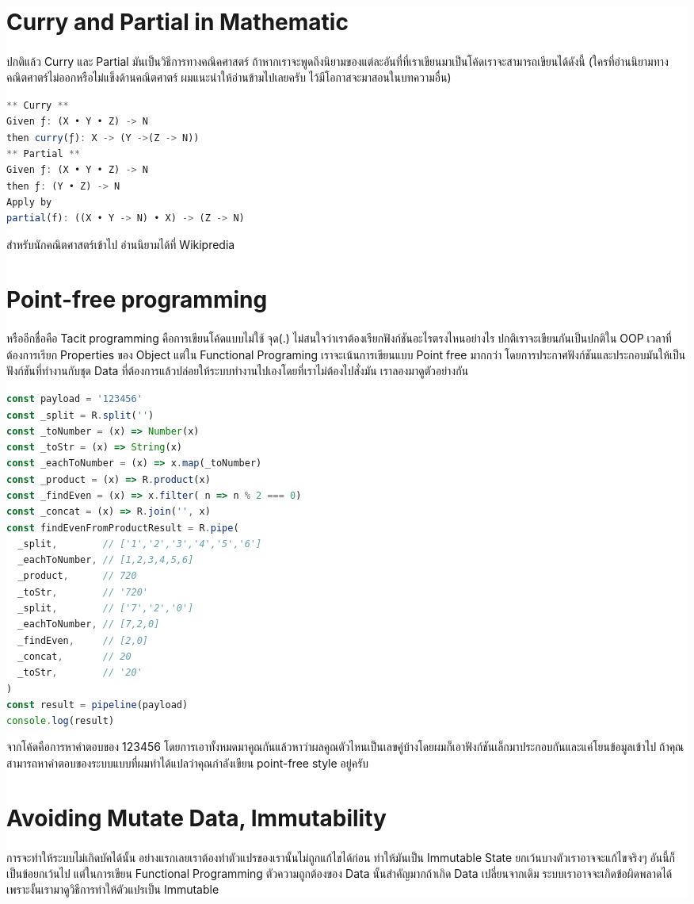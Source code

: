 # Curry and Partial in Mathematic
ปกติแล้ว Curry และ Partial มันเป็นวิธีการทางคณิคศาสตร์ ถ้าหากเราจะพูดถึงนิยามของแต่ละอันที่ที่เราเขียนมาเป็นโค้ดเราจะสามารถเขียนได้ดังนี้ (ใครที่อ่านนิยามทางคณิตศาตร์ไม่ออกหรือไม่แข็งด้านคณิตศาตร์ ผมแนะนำให้อ่านข้ามไปเลยครับ ไว้มีโอกาสจะมาสอนในบทความอื่น)
```javascript
** Curry **
Given ƒ: (X • Y • Z) -> N
then curry(ƒ): X -> (Y ->(Z -> N))
** Partial **
Given ƒ: (X • Y • Z) -> N
then ƒ: (Y • Z) -> N
Apply by 
partial(f): ((X • Y -> N) • X) -> (Z -> N)
```
สำหรับนักคณิตศาสตร์เข้าไป อ่านนิยามได้ที่ Wikipredia

# Point-free programming
หรืออีกชื่อคือ Tacit programming คือการเขียนโค้ดแบบไม่ใช้ จุด(.) ไม่สนใจว่าเราต้องเรียกฟังก์ชันอะไรตรงไหนอย่างไร ปกติเราจะเขียนกันเป็นปกติใน OOP เวลาที่ต้องการเรียก Properties ของ Object แต่ใน Functional Programing เราจะเน้นการเขียนแบบ Point free มากกว่า โดยการประกาศฟังก์ชันและประกอบมันให้เป็นฟังก์ชันที่ทำงานกับชุด Data ที่ต้องการแล้วปล่อยให้ระบบทำงานไปเองโดยที่เราไม่ต้องไปสั่งมัน เราลองมาดูตัวอย่างกัน
```javascript
const payload = '123456'
const _split = R.split('')
const _toNumber = (x) => Number(x)
const _toStr = (x) => String(x)
const _eachToNumber = (x) => x.map(_toNumber)
const _product = (x) => R.product(x)
const _findEven = (x) => x.filter( n => n % 2 === 0)
const _concat = (x) => R.join('', x)
const findEvenFromProductResult = R.pipe(
  _split,        // ['1','2','3','4','5','6']
  _eachToNumber, // [1,2,3,4,5,6]
  _product,      // 720
  _toStr,        // '720'
  _split,        // ['7','2','0']
  _eachToNumber, // [7,2,0]
  _findEven,     // [2,0]
  _concat,       // 20
  _toStr,        // '20'
)
const result = pipeline(payload)
console.log(result)
```
จากโค้ดคือการหาคำตอบของ 123456 โดยการเอาทั้งหมดมาคูณกันแล้วหาว่าผลคูณตัวไหนเป็นเลขคู่บ้างโดยผมก็เอาฟังก์ชันเล็กมาประกอบกันและแค่โยนข้อมูลเข้าไป ถ้าคุณสามารถหาคำตอบของระบบแบบที่ผมทำได้แปลว่าคุณกำลังเขียน point-free style อยู่ครับ

# Avoiding Mutate Data, Immutability
การจะทำให้ระบบไม่เกิดบัคได้นั้น อย่างแรกเลยเราต้องทำตัวแปรของเรานั้นไม่ถูกแก้ไขได้ก่อน ทำให้มันเป็น Immutable State ยกเว้นบางตัวเราอาจจะแก้ไขจริงๆ อันนี้ก็เป็นข้อยกเว้นไป แต่ในการเขียน Functional Programming ตัวความถูกต้องของ Data นั้นสำคัญมากถ้าเกิด Data เปลี่ยนจากเดิม ระบบเราอาจจะเกิดข้อผิดพลาดได้ เพราะงั้นเรามาดูวิธีการทำให้ตัวแปรเป็น Immutable
